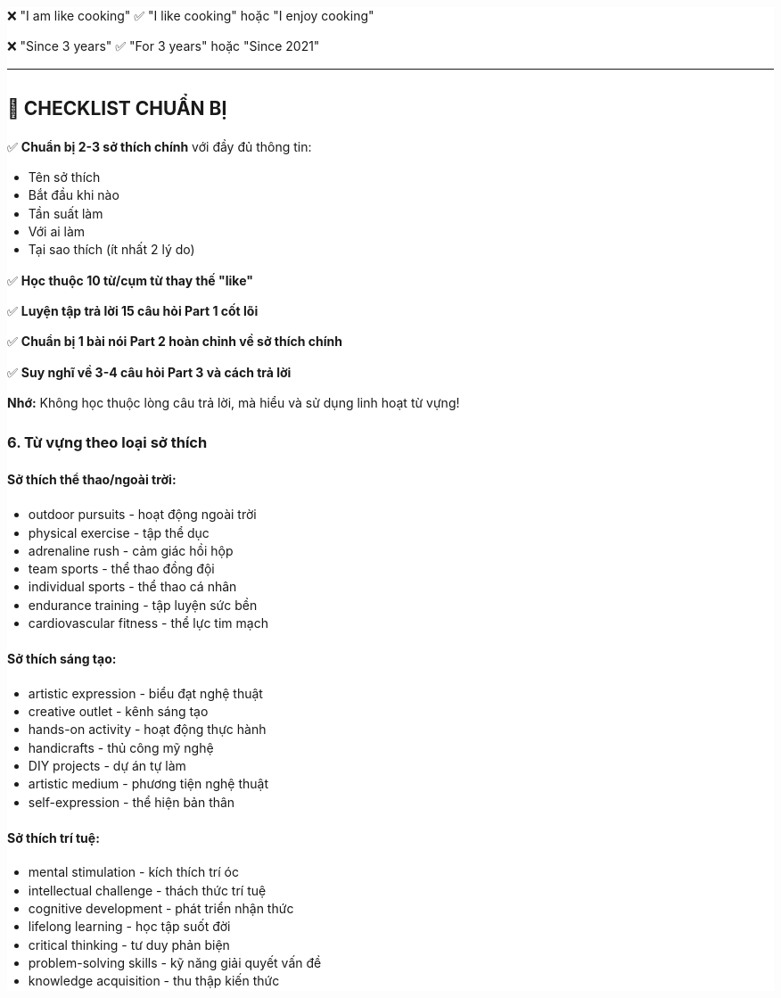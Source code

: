 ❌ "I am like cooking"
✅ "I like cooking" hoặc "I enjoy cooking"

❌ "Since 3 years"
✅ "For 3 years" hoặc "Since 2021"

---

## 🎯 **CHECKLIST CHUẨN BỊ**

✅ **Chuẩn bị 2-3 sở thích chính** với đầy đủ thông tin:

- Tên sở thích
- Bắt đầu khi nào
- Tần suất làm
- Với ai làm
- Tại sao thích (ít nhất 2 lý do)

✅ **Học thuộc 10 từ/cụm từ thay thế "like"**

✅ **Luyện tập trả lời 15 câu hỏi Part 1 cốt lõi**

✅ **Chuẩn bị 1 bài nói Part 2 hoàn chỉnh về sở thích chính**

✅ **Suy nghĩ về 3-4 câu hỏi Part 3 và cách trả lời**

**Nhớ:** Không học thuộc lòng câu trả lời, mà hiểu và sử dụng linh hoạt từ vựng!

### **6. Từ vựng theo loại sở thích**

#### **Sở thích thể thao/ngoài trời:**

- outdoor pursuits - hoạt động ngoài trời
- physical exercise - tập thể dục
- adrenaline rush - cảm giác hồi hộp
- team sports - thể thao đồng đội
- individual sports - thể thao cá nhân
- endurance training - tập luyện sức bền
- cardiovascular fitness - thể lực tim mạch

#### **Sở thích sáng tạo:**

- artistic expression - biểu đạt nghệ thuật
- creative outlet - kênh sáng tạo
- hands-on activity - hoạt động thực hành
- handicrafts - thủ công mỹ nghệ
- DIY projects - dự án tự làm
- artistic medium - phương tiện nghệ thuật
- self-expression - thể hiện bản thân

#### **Sở thích trí tuệ:**

- mental stimulation - kích thích trí óc
- intellectual challenge - thách thức trí tuệ
- cognitive development - phát triển nhận thức
- lifelong learning - học tập suốt đời
- critical thinking - tư duy phản biện
- problem-solving skills - kỹ năng giải quyết vấn đề
- knowledge acquisition - thu thập kiến thức
